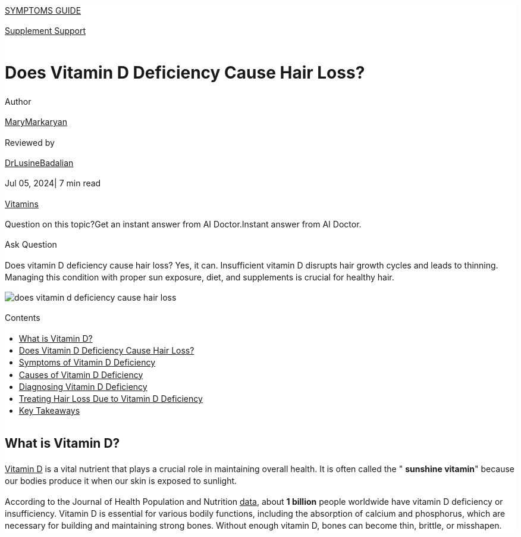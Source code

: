 [SYMPTOMS GUIDE](https://docus.ai/symptoms-guide)

[Supplement Support](https://docus.ai/symptoms-guide/category/supplement-support)

# Does Vitamin D Deficiency Cause Hair Loss?

Author

[MaryMarkaryan](https://docus.ai/author/mary-markaryan)

Reviewed by

[DrLusineBadalian](https://docus.ai/author/dr-lusine-badalian)

Jul 05, 2024\| 7 min read

[Vitamins](https://docus.ai/tags/vitamins)

Question on this topic?Get an instant answer from AI Doctor.Instant answer from AI Doctor.

Ask Question

Does vitamin D deficiency cause hair loss? Yes, it can. Insufficient vitamin D disrupts hair growth cycles and leads to thinning. Managing this condition with proper sun exposure, diet, and supplements is crucial for healthy hair.

![does vitamin d deficiency cause hair loss](https://docus.ai/_next/image?url=https%3A%2F%2Fdocus-live-cms-storage-us.s3.amazonaws.com%2Fproduct_guide%2Fimages%2Fsections%2Fb9b9c51ee11594cb4f26e963e83a0cce.png&w=3840&q=100)

Contents

- [What is Vitamin D?](https://docus.ai/symptoms-guide/vitamin-d-deficiency-cause-hair-loss#what-is-vitamin-d)
- [Does Vitamin D Deficiency Cause Hair Loss?](https://docus.ai/symptoms-guide/vitamin-d-deficiency-cause-hair-loss#does-vitamin-d-deficiency-cause-hair-loss)
- [Symptoms of Vitamin D Deficiency](https://docus.ai/symptoms-guide/vitamin-d-deficiency-cause-hair-loss#symptoms-of-vitamin-d-deficiency)
- [Causes of Vitamin D Deficiency](https://docus.ai/symptoms-guide/vitamin-d-deficiency-cause-hair-loss#causes-of-vitamin-d-deficiency)
- [Diagnosing Vitamin D Deficiency](https://docus.ai/symptoms-guide/vitamin-d-deficiency-cause-hair-loss#diagnosing-vitamin-d-deficiency)
- [Treating Hair Loss Due to Vitamin D Deficiency](https://docus.ai/symptoms-guide/vitamin-d-deficiency-cause-hair-loss#treating-hair-loss-due-to-vitamin-d-deficiency)
- [Key Takeaways](https://docus.ai/symptoms-guide/vitamin-d-deficiency-cause-hair-loss#key-takeaways)

## What is Vitamin D?

[Vitamin D](https://docus.ai/glossary/biomarkers/vitamin-d) is a vital nutrient that plays a crucial role in maintaining overall health. It is often called the " **sunshine vitamin**" because our bodies produce it when our skin is exposed to sunlight.

According to the Journal of Health Population and Nutrition [data](https://www.ncbi.nlm.nih.gov/pmc/articles/PMC3126987/#:~:text=Vitamin%20D%20deficiency%20is%20the,countries%20(19%2D21).), about **1 billion** people worldwide have vitamin D deficiency or insufficiency. Vitamin D is essential for various bodily functions, including the absorption of calcium and phosphorus, which are necessary for building and maintaining strong bones. Without enough vitamin D, bones can become thin, brittle, or misshapen.
